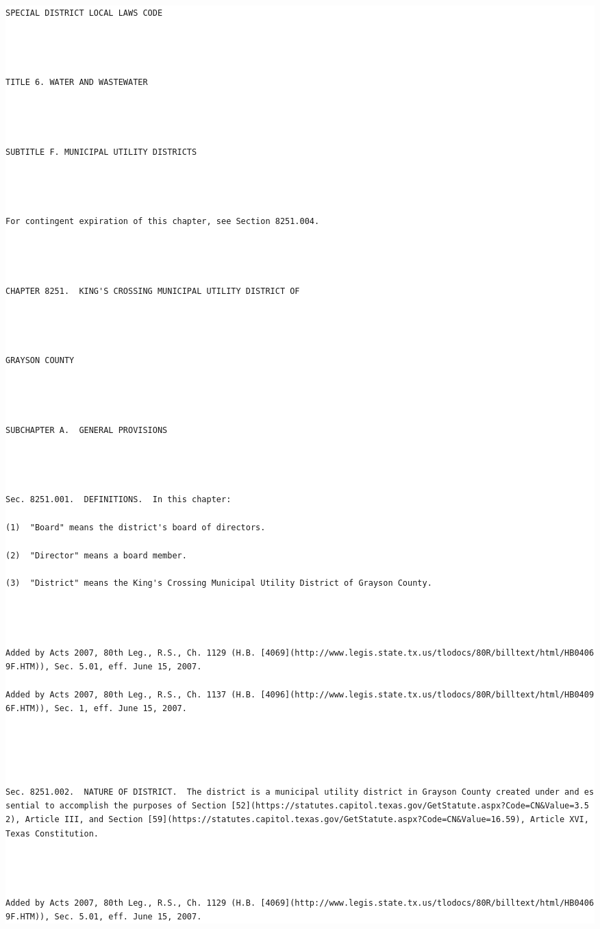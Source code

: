 ﻿
    
    
    	
    					
    
    
    SPECIAL DISTRICT LOCAL LAWS CODE
    
      
    
    
    TITLE 6. WATER AND WASTEWATER
    
      
    
    
    SUBTITLE F. MUNICIPAL UTILITY DISTRICTS
    
      
    
    
    For contingent expiration of this chapter, see Section 8251.004.
    
      
    
    
    CHAPTER 8251.  KING'S CROSSING MUNICIPAL UTILITY DISTRICT OF
    
      
    
    
    GRAYSON COUNTY
    
      
    
    
    SUBCHAPTER A.  GENERAL PROVISIONS
    
      
    
    
    Sec. 8251.001.  DEFINITIONS.  In this chapter:
    
    (1)  "Board" means the district's board of directors.
    
    (2)  "Director" means a board member.
    
    (3)  "District" means the King's Crossing Municipal Utility District of Grayson County.
    
    
    
    
    Added by Acts 2007, 80th Leg., R.S., Ch. 1129 (H.B. [4069](http://www.legis.state.tx.us/tlodocs/80R/billtext/html/HB04069F.HTM)), Sec. 5.01, eff. June 15, 2007.
    
    Added by Acts 2007, 80th Leg., R.S., Ch. 1137 (H.B. [4096](http://www.legis.state.tx.us/tlodocs/80R/billtext/html/HB04096F.HTM)), Sec. 1, eff. June 15, 2007.
    
    
    
    
    
    Sec. 8251.002.  NATURE OF DISTRICT.  The district is a municipal utility district in Grayson County created under and essential to accomplish the purposes of Section [52](https://statutes.capitol.texas.gov/GetStatute.aspx?Code=CN&Value=3.52), Article III, and Section [59](https://statutes.capitol.texas.gov/GetStatute.aspx?Code=CN&Value=16.59), Article XVI, Texas Constitution.
    
    
    
    
    Added by Acts 2007, 80th Leg., R.S., Ch. 1129 (H.B. [4069](http://www.legis.state.tx.us/tlodocs/80R/billtext/html/HB04069F.HTM)), Sec. 5.01, eff. June 15, 2007.
    